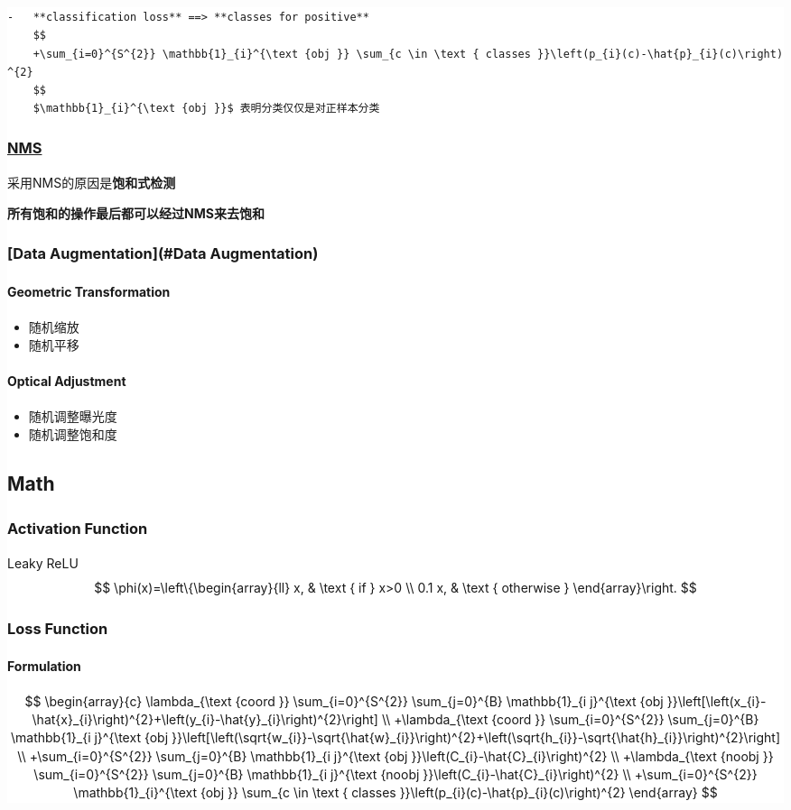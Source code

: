     -   **classification loss** ==> **classes for positive**
        $$
        +\sum_{i=0}^{S^{2}} \mathbb{1}_{i}^{\text {obj }} \sum_{c \in \text { classes }}\left(p_{i}(c)-\hat{p}_{i}(c)\right)^{2}
        $$
        $\mathbb{1}_{i}^{\text {obj }}$ 表明分类仅仅是对正样本分类

### [NMS](#NMS)

采用NMS的原因是**饱和式检测**

**所有饱和的操作最后都可以经过NMS来去饱和**

### [Data Augmentation](#Data Augmentation)

#### Geometric Transformation

-   随机缩放
-   随机平移

#### Optical Adjustment

-   随机调整曝光度
-   随机调整饱和度

## Math

### Activation Function

Leaky ReLU
$$
\phi(x)=\left\{\begin{array}{ll}
x, & \text { if } x>0 \\
0.1 x, & \text { otherwise }
\end{array}\right.
$$

### Loss Function

#### Formulation

$$
\begin{array}{c}
\lambda_{\text {coord }} \sum_{i=0}^{S^{2}} \sum_{j=0}^{B} \mathbb{1}_{i j}^{\text {obj }}\left[\left(x_{i}-\hat{x}_{i}\right)^{2}+\left(y_{i}-\hat{y}_{i}\right)^{2}\right] \\
+\lambda_{\text {coord }} \sum_{i=0}^{S^{2}} \sum_{j=0}^{B} \mathbb{1}_{i j}^{\text {obj }}\left[\left(\sqrt{w_{i}}-\sqrt{\hat{w}_{i}}\right)^{2}+\left(\sqrt{h_{i}}-\sqrt{\hat{h}_{i}}\right)^{2}\right] \\
+\sum_{i=0}^{S^{2}} \sum_{j=0}^{B} \mathbb{1}_{i j}^{\text {obj }}\left(C_{i}-\hat{C}_{i}\right)^{2} \\
+\lambda_{\text {noobj }} \sum_{i=0}^{S^{2}} \sum_{j=0}^{B} \mathbb{1}_{i j}^{\text {noobj }}\left(C_{i}-\hat{C}_{i}\right)^{2} \\
+\sum_{i=0}^{S^{2}} \mathbb{1}_{i}^{\text {obj }} \sum_{c \in \text { classes }}\left(p_{i}(c)-\hat{p}_{i}(c)\right)^{2}
\end{array}
$$
